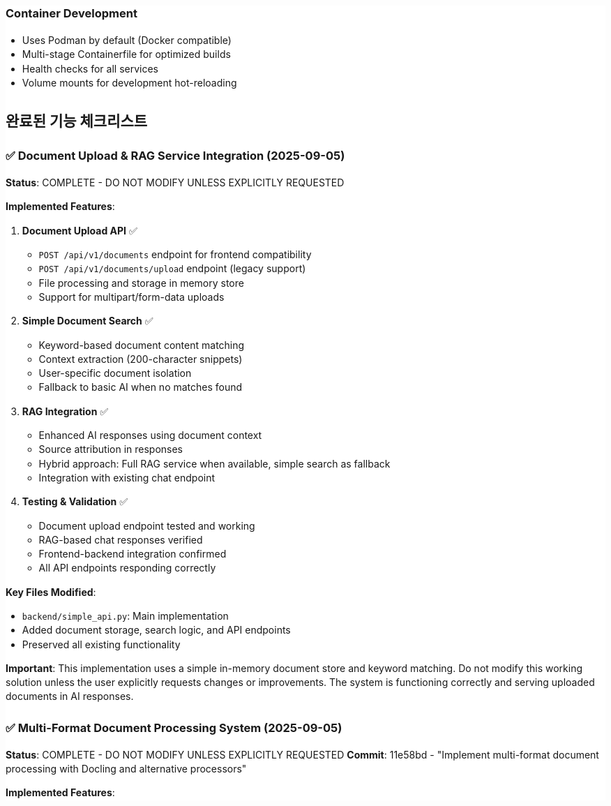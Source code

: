### Container Development
- Uses Podman by default (Docker compatible)
- Multi-stage Containerfile for optimized builds
- Health checks for all services
- Volume mounts for development hot-reloading

## 완료된 기능 체크리스트

### ✅ Document Upload & RAG Service Integration (2025-09-05)
**Status**: COMPLETE - DO NOT MODIFY UNLESS EXPLICITLY REQUESTED

**Implemented Features**:
1. **Document Upload API** ✅
   - `POST /api/v1/documents` endpoint for frontend compatibility
   - `POST /api/v1/documents/upload` endpoint (legacy support)
   - File processing and storage in memory store
   - Support for multipart/form-data uploads

2. **Simple Document Search** ✅
   - Keyword-based document content matching
   - Context extraction (200-character snippets)
   - User-specific document isolation
   - Fallback to basic AI when no matches found

3. **RAG Integration** ✅
   - Enhanced AI responses using document context
   - Source attribution in responses
   - Hybrid approach: Full RAG service when available, simple search as fallback
   - Integration with existing chat endpoint

4. **Testing & Validation** ✅
   - Document upload endpoint tested and working
   - RAG-based chat responses verified
   - Frontend-backend integration confirmed
   - All API endpoints responding correctly

**Key Files Modified**:
- `backend/simple_api.py`: Main implementation
- Added document storage, search logic, and API endpoints
- Preserved all existing functionality

**Important**: This implementation uses a simple in-memory document store and keyword matching. Do not modify this working solution unless the user explicitly requests changes or improvements. The system is functioning correctly and serving uploaded documents in AI responses.

### ✅ Multi-Format Document Processing System (2025-09-05)
**Status**: COMPLETE - DO NOT MODIFY UNLESS EXPLICITLY REQUESTED
**Commit**: 11e58bd - "Implement multi-format document processing with Docling and alternative processors"

**Implemented Features**:
